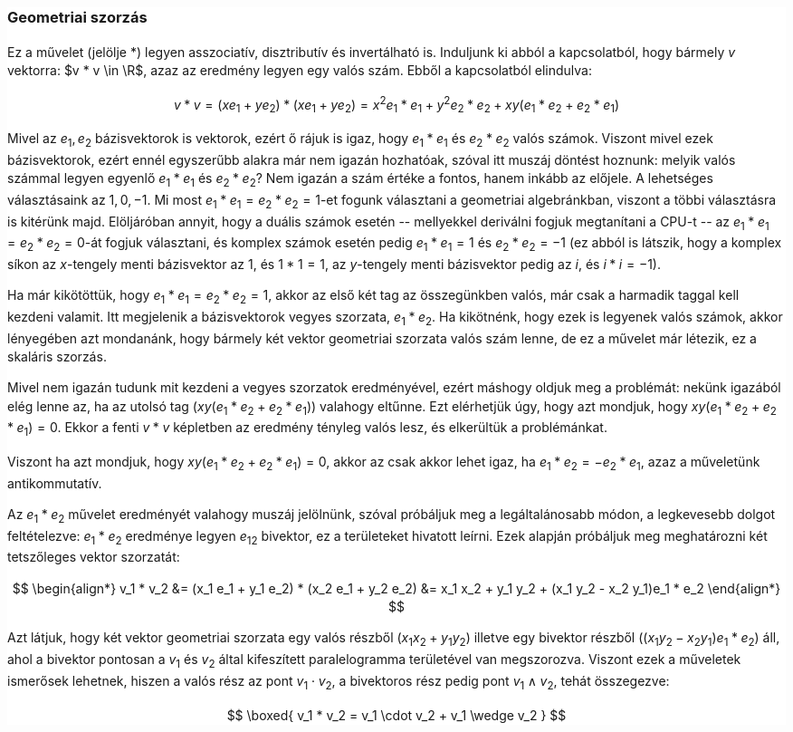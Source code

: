 ### Geometriai szorzás

Ez a művelet (jelölje $*$) legyen asszociatív, disztributív és invertálható is. Induljunk ki abból a kapcsolatból, hogy bármely $v$ vektorra: $v * v \in \R$, azaz az eredmény legyen egy valós szám. Ebből a kapcsolatból elindulva:

$$
v * v = (x e_1 + y e_2) * (x e_1 + y e_2) = x^2 e_1 * e_1 + y^2 e_2 * e_2 + xy(e_1 * e_2 + e_2 * e_1)
$$

Mivel az $e_1, e_2$ bázisvektorok is vektorok, ezért ő rájuk is igaz, hogy $e_1 * e_1$ és $e_2 * e_2$ valós számok. Viszont mivel ezek bázisvektorok, ezért ennél egyszerűbb alakra már nem igazán hozhatóak, szóval itt muszáj döntést hoznunk: melyik valós számmal legyen egyenlő $e_1 * e_1$ és $e_2 * e_2$? Nem igazán a szám értéke a fontos, hanem inkább az előjele. A lehetséges választásaink az $1, 0, -1$. Mi most $e_1 * e_1 = e_2 * e_2 = 1$-et fogunk választani a geometriai algebránkban, viszont a többi választásra is kitérünk majd. Elöljáróban annyit, hogy a duális számok esetén -- mellyekkel deriválni fogjuk megtanítani a CPU-t -- az $e_1 * e_1 = e_2 * e_2 = 0$-át fogjuk választani, és komplex számok esetén pedig $e_1 * e_1 = 1$ és $e_2 * e_2 = -1$ (ez abból is látszik, hogy a komplex síkon az $x$-tengely menti bázisvektor az $1$, és $1 * 1 = 1$, az $y$-tengely menti bázisvektor pedig az $i$, és $i * i = -1$).

Ha már kikötöttük, hogy $e_1 * e_1 = e_2 * e_2 = 1$, akkor az első két tag az összegünkben valós, már csak a harmadik taggal kell kezdeni valamit. Itt megjelenik a bázisvektorok vegyes szorzata, $e_1 * e_2$. Ha kikötnénk, hogy ezek is legyenek valós számok, akkor lényegében azt mondanánk, hogy bármely két vektor geometriai szorzata valós szám lenne, de ez a művelet már létezik, ez a skaláris szorzás.

Mivel nem igazán tudunk mit kezdeni a vegyes szorzatok eredményével, ezért máshogy oldjuk meg a problémát: nekünk igazából elég lenne az, ha az utolsó tag ($xy(e_1 * e_2 + e_2 * e_1)$) valahogy eltűnne. Ezt elérhetjük úgy, hogy azt mondjuk, hogy $xy(e_1 * e_2 + e_2 * e_1) = 0$. Ekkor a fenti $v * v$ képletben az eredmény tényleg valós lesz, és elkerültük a problémánkat.

Viszont ha azt mondjuk, hogy $xy(e_1 * e_2 + e_2 * e_1) = 0$, akkor az csak akkor lehet igaz, ha $e_1 * e_2 = - e_2 * e_1$, azaz a műveletünk antikommutatív.

Az $e_1 * e_2$ művelet eredményét valahogy muszáj jelölnünk, szóval próbáljuk meg a legáltalánosabb módon, a legkevesebb dolgot feltételezve: $e_1 * e_2$ eredménye legyen $e_{12}$ bivektor, ez a területeket hivatott leírni. Ezek alapján próbáljuk meg meghatározni két tetszőleges vektor szorzatát:

$$
\begin{align*}
v_1 * v_2 &= (x_1 e_1 + y_1 e_2) * (x_2 e_1 + y_2 e_2)
&= x_1 x_2 + y_1 y_2 + (x_1 y_2 - x_2 y_1)e_1 * e_2
\end{align*}
$$

Azt látjuk, hogy két vektor geometriai szorzata egy valós részből ($x_1 x_2 + y_1 y_2$) illetve egy bivektor részből ($(x_1 y_2 - x_2 y_1)e_1 * e_2$) áll, ahol a bivektor pontosan a $v_1$ és $v_2$ által kifeszített paralelogramma területével van megszorozva. Viszont ezek a műveletek ismerősek lehetnek, hiszen a valós rész az pont $v_1 \cdot v_2$, a bivektoros rész pedig pont $v_1 \wedge v_2$, tehát összegezve:

$$
\boxed{
    v_1 * v_2 = v_1 \cdot v_2 + v_1 \wedge v_2
}
$$
